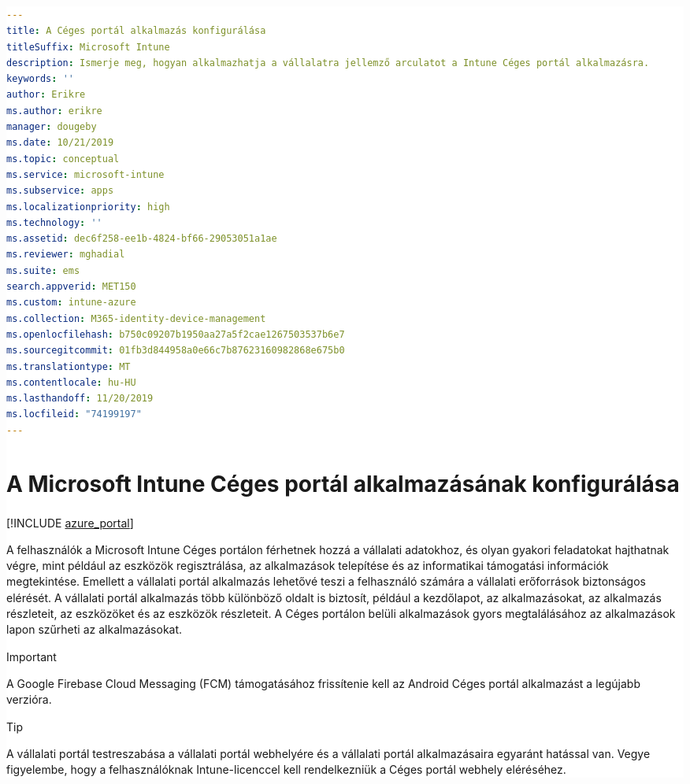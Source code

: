 ```yaml
---
title: A Céges portál alkalmazás konfigurálása
titleSuffix: Microsoft Intune
description: Ismerje meg, hogyan alkalmazhatja a vállalatra jellemző arculatot a Intune Céges portál alkalmazásra.
keywords: ''
author: Erikre
ms.author: erikre
manager: dougeby
ms.date: 10/21/2019
ms.topic: conceptual
ms.service: microsoft-intune
ms.subservice: apps
ms.localizationpriority: high
ms.technology: ''
ms.assetid: dec6f258-ee1b-4824-bf66-29053051a1ae
ms.reviewer: mghadial
ms.suite: ems
search.appverid: MET150
ms.custom: intune-azure
ms.collection: M365-identity-device-management
ms.openlocfilehash: b750c09207b1950aa27a5f2cae1267503537b6e7
ms.sourcegitcommit: 01fb3d844958a0e66c7b87623160982868e675b0
ms.translationtype: MT
ms.contentlocale: hu-HU
ms.lasthandoff: 11/20/2019
ms.locfileid: "74199197"
---
```

# <a name="how-to-configure-the-microsoft-intune-company-portal-app"></a>A Microsoft Intune Céges portál alkalmazásának konfigurálása

[!INCLUDE [azure_portal](../includes/azure_portal.md)]

A felhasználók a Microsoft Intune Céges portálon férhetnek hozzá a vállalati adatokhoz, és olyan gyakori feladatokat hajthatnak végre, mint például az eszközök regisztrálása, az alkalmazások telepítése és az informatikai támogatási információk megtekintése. Emellett a vállalati portál alkalmazás lehetővé teszi a felhasználó számára a vállalati erőforrások biztonságos elérését. A vállalati portál alkalmazás több különböző oldalt is biztosít, például a kezdőlapot, az alkalmazásokat, az alkalmazás részleteit, az eszközöket és az eszközök részleteit. A Céges portálon belüli alkalmazások gyors megtalálásához az alkalmazások lapon szűrheti az alkalmazásokat.

> [!IMPORTANT]
> A Google Firebase Cloud Messaging (FCM) támogatásához frissítenie kell az Android Céges portál alkalmazást a legújabb verzióra.  

> [!Tip]
> A vállalati portál testreszabása a vállalati portál webhelyére és a vállalati portál alkalmazásaira egyaránt hatással van. Vegye figyelembe, hogy a felhasználóknak Intune-licenccel kell rendelkezniük a Céges portál webhely eléréséhez.
